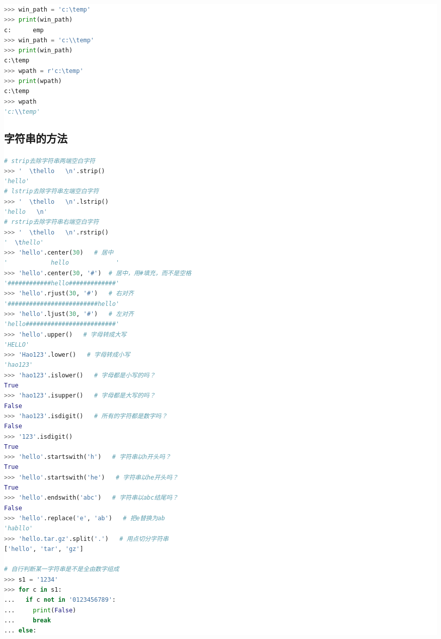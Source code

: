 ```python
>>> win_path = 'c:\temp'
>>> print(win_path)
c:      emp
>>> win_path = 'c:\\temp'
>>> print(win_path)
c:\temp
>>> wpath = r'c:\temp'
>>> print(wpath)
c:\temp
>>> wpath
'c:\\temp'
```

## 字符串的方法

```python
# strip去除字符串两端空白字符
>>> '  \thello   \n'.strip()
'hello'
# lstrip去除字符串左端空白字符
>>> '  \thello   \n'.lstrip()
'hello   \n'
# rstrip去除字符串右端空白字符
>>> '  \thello   \n'.rstrip()
'  \thello'
>>> 'hello'.center(30)   # 居中
'            hello             '
>>> 'hello'.center(30, '#')  # 居中，用#填充，而不是空格
'############hello#############'
>>> 'hello'.rjust(30, '#')   # 右对齐
'#########################hello'
>>> 'hello'.ljust(30, '#')   # 左对齐
'hello#########################'
>>> 'hello'.upper()   # 字母转成大写
'HELLO'
>>> 'Hao123'.lower()   # 字母转成小写
'hao123'
>>> 'hao123'.islower()   # 字母都是小写的吗？
True
>>> 'hao123'.isupper()   # 字母都是大写的吗？
False
>>> 'hao123'.isdigit()   # 所有的字符都是数字吗？
False
>>> '123'.isdigit()
True
>>> 'hello'.startswith('h')   # 字符串以h开头吗？
True
>>> 'hello'.startswith('he')   # 字符串以he开头吗？
True
>>> 'hello'.endswith('abc')   # 字符串以abc结尾吗？
False
>>> 'hello'.replace('e', 'ab')   # 把e替换为ab
'habllo'
>>> 'hello.tar.gz'.split('.')   # 用点切分字符串
['hello', 'tar', 'gz']

# 自行判断某一字符串是不是全由数字组成
>>> s1 = '1234'
>>> for c in s1:
...   if c not in '0123456789':
...     print(False)
...     break
... else:
```
